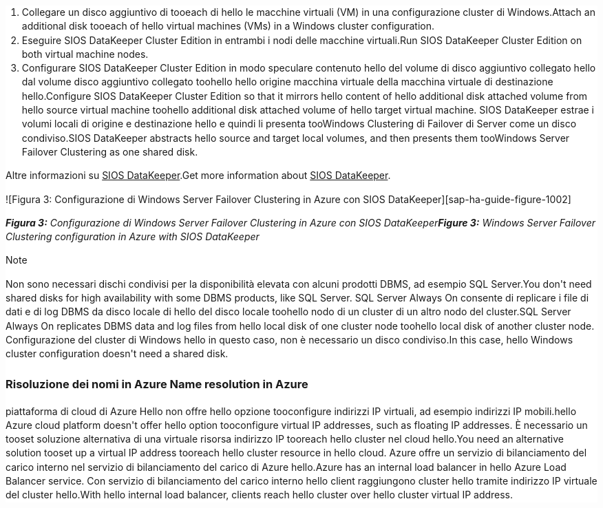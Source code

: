 1. <span data-ttu-id="87284-246">Collegare un disco aggiuntivo di tooeach di hello le macchine virtuali (VM) in una configurazione cluster di Windows.</span><span class="sxs-lookup"><span data-stu-id="87284-246">Attach an additional disk tooeach of hello virtual machines (VMs) in a Windows cluster configuration.</span></span>
2. <span data-ttu-id="87284-247">Eseguire SIOS DataKeeper Cluster Edition in entrambi i nodi delle macchine virtuali.</span><span class="sxs-lookup"><span data-stu-id="87284-247">Run SIOS DataKeeper Cluster Edition on both virtual machine nodes.</span></span>
3. <span data-ttu-id="87284-248">Configurare SIOS DataKeeper Cluster Edition in modo speculare contenuto hello del volume di disco aggiuntivo collegato hello dal volume disco aggiuntivo collegato toohello hello origine macchina virtuale della macchina virtuale di destinazione hello.</span><span class="sxs-lookup"><span data-stu-id="87284-248">Configure SIOS DataKeeper Cluster Edition so that it mirrors hello content of hello additional disk attached volume from hello source virtual machine toohello additional disk attached volume of hello target virtual machine.</span></span> <span data-ttu-id="87284-249">SIOS DataKeeper estrae i volumi locali di origine e destinazione hello e quindi li presenta tooWindows Clustering di Failover di Server come un disco condiviso.</span><span class="sxs-lookup"><span data-stu-id="87284-249">SIOS DataKeeper abstracts hello source and target local volumes, and then presents them tooWindows Server Failover Clustering as one shared disk.</span></span>

<span data-ttu-id="87284-250">Altre informazioni su [SIOS DataKeeper](http://us.sios.com/products/datakeeper-cluster/).</span><span class="sxs-lookup"><span data-stu-id="87284-250">Get more information about [SIOS DataKeeper](http://us.sios.com/products/datakeeper-cluster/).</span></span>

![Figura 3: Configurazione di Windows Server Failover Clustering in Azure con SIOS DataKeeper][sap-ha-guide-figure-1002]

<span data-ttu-id="87284-252">_**Figura 3:** Configurazione di Windows Server Failover Clustering in Azure con SIOS DataKeeper_</span><span class="sxs-lookup"><span data-stu-id="87284-252">_**Figure 3:** Windows Server Failover Clustering configuration in Azure with SIOS DataKeeper_</span></span>

> [!NOTE]
> <span data-ttu-id="87284-253">Non sono necessari dischi condivisi per la disponibilità elevata con alcuni prodotti DBMS, ad esempio SQL Server.</span><span class="sxs-lookup"><span data-stu-id="87284-253">You don't need shared disks for high availability with some DBMS products, like SQL Server.</span></span> <span data-ttu-id="87284-254">SQL Server Always On consente di replicare i file di dati e di log DBMS da disco locale di hello del disco locale toohello nodo di un cluster di un altro nodo del cluster.</span><span class="sxs-lookup"><span data-stu-id="87284-254">SQL Server Always On replicates DBMS data and log files from hello local disk of one cluster node toohello local disk of another cluster node.</span></span> <span data-ttu-id="87284-255">Configurazione del cluster di Windows hello in questo caso, non è necessario un disco condiviso.</span><span class="sxs-lookup"><span data-stu-id="87284-255">In this case, hello Windows cluster configuration doesn't need a shared disk.</span></span>
>
>

### <span data-ttu-id="87284-256"><a name="44641e18-a94e-431f-95ff-303ab65e0bcb"></a>Risoluzione dei nomi in Azure</span><span class="sxs-lookup"><span data-stu-id="87284-256"><a name="44641e18-a94e-431f-95ff-303ab65e0bcb"></a> Name resolution in Azure</span></span>
<span data-ttu-id="87284-257">piattaforma di cloud di Azure Hello non offre hello opzione tooconfigure indirizzi IP virtuali, ad esempio indirizzi IP mobili.</span><span class="sxs-lookup"><span data-stu-id="87284-257">hello Azure cloud platform doesn't offer hello option tooconfigure virtual IP addresses, such as floating IP addresses.</span></span> <span data-ttu-id="87284-258">È necessario un tooset soluzione alternativa di una virtuale risorsa indirizzo IP tooreach hello cluster nel cloud hello.</span><span class="sxs-lookup"><span data-stu-id="87284-258">You need an alternative solution tooset up a virtual IP address tooreach hello cluster resource in hello cloud.</span></span>
<span data-ttu-id="87284-259">Azure offre un servizio di bilanciamento del carico interno nel servizio di bilanciamento del carico di Azure hello.</span><span class="sxs-lookup"><span data-stu-id="87284-259">Azure has an internal load balancer in hello Azure Load Balancer service.</span></span> <span data-ttu-id="87284-260">Con servizio di bilanciamento del carico interno hello client raggiungono cluster hello tramite indirizzo IP virtuale del cluster hello.</span><span class="sxs-lookup"><span data-stu-id="87284-260">With hello internal load balancer, clients reach hello cluster over hello cluster virtual IP address.</span></span>